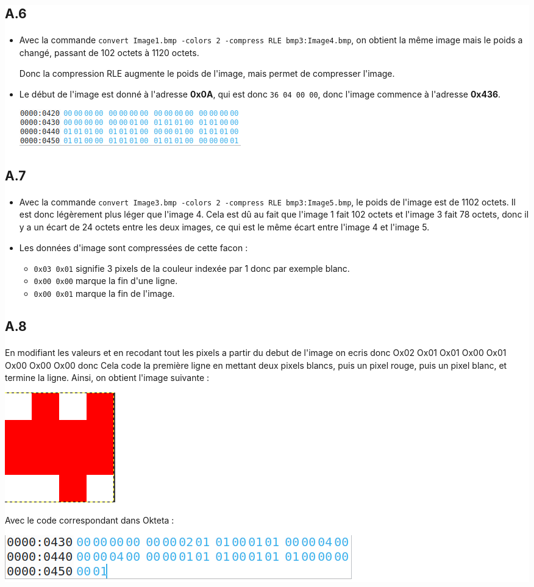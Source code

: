 ## A.6

- Avec la commande `convert Image1.bmp -colors 2 -compress RLE bmp3:Image4.bmp`, on obtient la même image mais le poids a changé, passant de 102 octets à 1120 octets.

    Donc la compression RLE augmente le poids de l'image, mais permet de compresser l'image.

- Le début de l'image est donné à l'adresse **0x0A**, qui est donc `36 04 00 00`, donc l'image commence à l'adresse **0x436**.

    ![Image4 compressé](Image4/Image4_okteta.png)

## A.7

- Avec la commande `convert Image3.bmp -colors 2 -compress RLE bmp3:Image5.bmp`, le poids de l'image est de 1102 octets. Il est donc légèrement plus léger que l'image 4. Cela est dû au fait que l'image 1 fait 102 octets et l'image 3 fait 78 octets, donc il y a un écart de 24 octets entre les deux images, ce qui est le même écart entre l'image 4 et l'image 5.

- Les données d'image sont compressées de cette facon :
     - `0x03 0x01` signifie 3 pixels de la couleur indexée par 1 donc par exemple blanc.
     - `0x00 0x00` marque la fin d'une ligne.
     - `0x00 0x01` marque la fin de l'image.


## A.8

En modifiant les valeurs et en recodant tout les pixels a partir du debut de l'image on ecris donc Ox02 Ox01 Ox01 Ox00 Ox01 Ox00 Ox00 Ox00 donc Cela code la première ligne en mettant deux pixels blancs, puis un pixel rouge, puis un pixel blanc, et termine la ligne. Ainsi, on obtient l'image suivante :

![Image6](./Image6/Image6.png)

Avec le code correspondant dans Okteta :

![Image6 okteta](./Image6/Image6_okteta.png)
